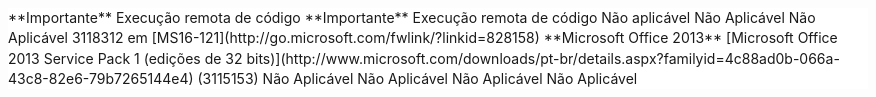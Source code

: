 </td>
<td style="border:1px solid black;">
**Importante**  
Execução remota de código

</td>
<td style="border:1px solid black;">
**Importante**  
Execução remota de código

</td>
<td style="border:1px solid black;">
Não aplicável

</td>
<td style="border:1px solid black;">
Não Aplicável

</td>
<td style="border:1px solid black;">
Não Aplicável

</td>
<td style="border:1px solid black;">
3118312 em [MS16-121](http://go.microsoft.com/fwlink/?linkid=828158)

</td>
</tr>
<tr>
<td style="border:1px solid black;" colspan="8">
**Microsoft Office 2013**

</td>
</tr>
<tr>
<td style="border:1px solid black;">
[Microsoft Office 2013 Service Pack 1 (edições de 32 bits)](http://www.microsoft.com/downloads/pt-br/details.aspx?familyid=4c88ad0b-066a-43c8-82e6-79b7265144e4)  
(3115153)

</td>
<td style="border:1px solid black;">
Não Aplicável

</td>
<td style="border:1px solid black;">
Não Aplicável

</td>
<td style="border:1px solid black;">
Não Aplicável

</td>
<td style="border:1px solid black;">
Não Aplicável
